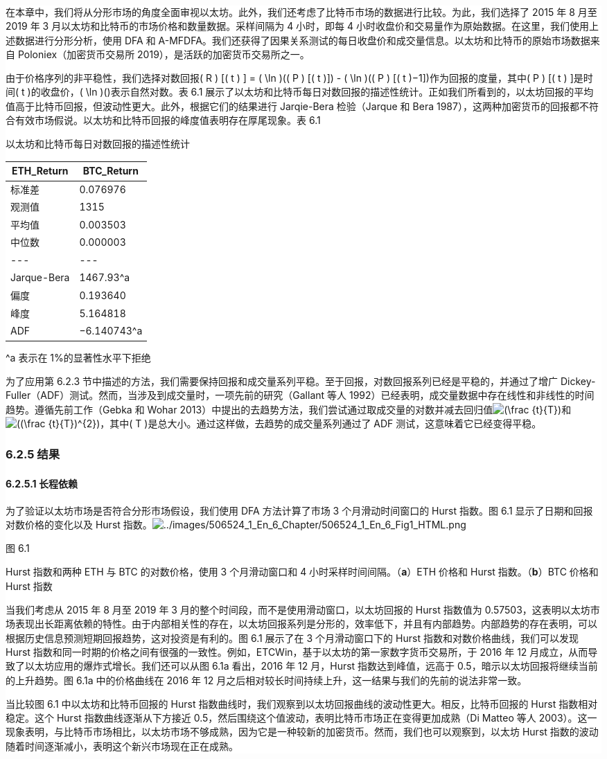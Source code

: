 在本章中，我们将从分形市场的角度全面审视以太坊。此外，我们还考虑了比特币市场的数据进行比较。为此，我们选择了 2015 年 8 月至 2019 年 3 月以太坊和比特币的市场价格和数量数据。采样间隔为 4 小时，即每 4 小时收盘价和交易量作为原始数据。在这里，我们使用上述数据进行分形分析，使用 DFA 和 A-MFDFA。我们还获得了因果关系测试的每日收盘价和成交量信息。以太坊和比特币的原始市场数据来自 Poloniex（加密货币交易所 2019），是活跃的加密货币交易所之一。

由于价格序列的非平稳性，我们选择对数回报\( R \) [\( t \) ] = \( \ln \)(\( P \) [\( t \)]) - \( \ln \)(\( P \) [\( t \)−1])作为回报的度量，其中\( P \) [\( t \) ]是时间\( t \)的收盘价，\( \ln \)()表示自然对数。表 6.1 展示了以太坊和比特币每日对数回报的描述性统计。正如我们所看到的，以太坊回报的平均值高于比特币回报，但波动性更大。此外，根据它们的结果进行 Jarqie-Bera 检验（Jarque 和 Bera 1987），这两种加密货币的回报都不符合有效市场假说。以太坊和比特币回报的峰度值表明存在厚尾现象。表 6.1

以太坊和比特币每日对数回报的描述性统计

| ETH_Return | BTC_Return |
| --- | --- |
| 标准差 | 0.076976 | 0.041977 |
| 观测值 | 1315 | 1315 |
| 平均值 | 0.003503 | 0.002055 |
| 中位数 | 0.000003 | 0.002906 |
| --- | --- | --- |
| Jarque-Bera | 1467.93^a | 4550.07^a |
| 偏度 | 0.193640 | −0.659642 |
| 峰度 | 5.164818 | 8.998307 |
| ADF | −6.140743^a | −25.74626^a |

^a 表示在 1%的显著性水平下拒绝

为了应用第 6.2.3 节中描述的方法，我们需要保持回报和成交量系列平稳。至于回报，对数回报系列已经是平稳的，并通过了增广 Dickey-Fuller（ADF）测试。然而，当涉及到成交量时，一项先前的研究（Gallant 等人 1992）已经表明，成交量数据中存在线性和非线性的时间趋势。遵循先前工作（Gebka 和 Wohar 2013）中提出的去趋势方法，我们尝试通过取成交量的对数并减去回归值![\(\frac {t}{T}\)](img/506524_1_En_6_Chapter_TeX_IEq32.png)和![\((\frac {t}{T})^{2}\)](img/506524_1_En_6_Chapter_TeX_IEq33.png)，其中\( T \)是总大小。通过这样做，去趋势的成交量系列通过了 ADF 测试，这意味着它已经变得平稳。

### 6.2.5 结果

#### 6.2.5.1 长程依赖

为了验证以太坊市场是否符合分形市场假设，我们使用 DFA 方法计算了市场 3 个月滑动时间窗口的 Hurst 指数。图 6.1 显示了日期和回报对数价格的变化以及 Hurst 指数。![../images/506524_1_En_6_Chapter/506524_1_En_6_Fig1_HTML.png](img/506524_1_En_6_Fig1_HTML.png)

图 6.1

Hurst 指数和两种 ETH 与 BTC 的对数价格，使用 3 个月滑动窗口和 4 小时采样时间间隔。（**a**）ETH 价格和 Hurst 指数。（**b**）BTC 价格和 Hurst 指数

当我们考虑从 2015 年 8 月至 2019 年 3 月的整个时间段，而不是使用滑动窗口，以太坊回报的 Hurst 指数值为 0.57503，这表明以太坊市场表现出长距离依赖的特性。由于内部相关性的存在，以太坊回报系列是分形的，效率低下，并且有内部趋势。内部趋势的存在表明，可以根据历史信息预测短期回报趋势，这对投资是有利的。图 6.1 展示了在 3 个月滑动窗口下的 Hurst 指数和对数价格曲线，我们可以发现 Hurst 指数和同一时期的价格之间有很强的一致性。例如，ETCWin，基于以太坊的第一家数字货币交易所，于 2016 年 12 月成立，从而导致了以太坊应用的爆炸式增长。我们还可以从图 6.1a 看出，2016 年 12 月，Hurst 指数达到峰值，远高于 0.5，暗示以太坊回报将继续当前的上升趋势。图 6.1a 中的价格曲线在 2016 年 12 月之后相对较长时间持续上升，这一结果与我们的先前的说法非常一致。

当比较图 6.1 中以太坊和比特币回报的 Hurst 指数曲线时，我们观察到以太坊回报曲线的波动性更大。相反，比特币回报的 Hurst 指数相对稳定。这个 Hurst 指数曲线逐渐从下方接近 0.5，然后围绕这个值波动，表明比特币市场正在变得更加成熟（Di Matteo 等人 2003）。这一现象表明，与比特币市场相比，以太坊市场不够成熟，因为它是一种较新的加密货币。然而，我们也可以观察到，以太坊 Hurst 指数的波动随着时间逐渐减小，表明这个新兴市场现在正在成熟。
